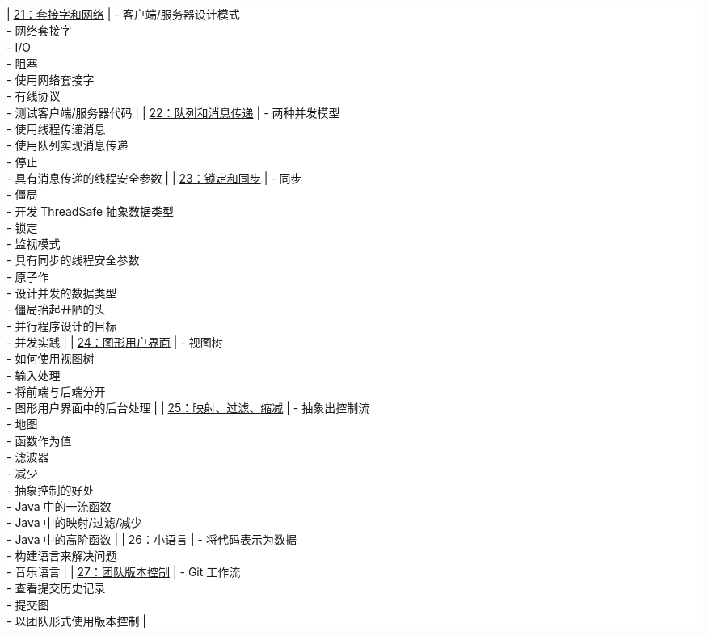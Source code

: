 | [21：套接字和网络](https://ocw.mit.edu/ans7870/6/6.005/s16/classes/21-sockets-networking/)                       | - 客户端/服务器设计模式<br>- 网络套接字<br>- I/O<br>- 阻塞<br>- 使用网络套接字<br>- 有线协议<br>- 测试客户端/服务器代码                                                                            |
| [22：队列和消息传递](https://ocw.mit.edu/ans7870/6/6.005/s16/classes/22-queues/)                                  | - 两种并发模型<br>- 使用线程传递消息<br>- 使用队列实现消息传递<br>- 停止<br>- 具有消息传递的线程安全参数                                                                                            |
| [23：锁定和同步](https://ocw.mit.edu/ans7870/6/6.005/s16/classes/23-locks/)                                     | - 同步<br>- 僵局<br>- 开发 ThreadSafe 抽象数据类型<br>- 锁定<br>- 监视模式<br>- 具有同步的线程安全参数<br>- 原子作<br>- 设计并发的数据类型<br>- 僵局抬起丑陋的头<br>- 并行程序设计的目标<br>- 并发实践                     |
| [24：图形用户界面](https://ocw.mit.edu/ans7870/6/6.005/s16/classes/24-graphical-user-interfaces/)                | - 视图树<br>- 如何使用视图树<br>- 输入处理<br>- 将前端与后端分开<br>- 图形用户界面中的后台处理                                                                                                 |
| [25：映射、过滤、缩减](https://ocw.mit.edu/ans7870/6/6.005/s16/classes/25-map-filter-reduce/)                      | - 抽象出控制流<br>- 地图<br>- 函数作为值<br>- 滤波器<br>- 减少<br>- 抽象控制的好处<br>- Java 中的一流函数<br>- Java 中的映射/过滤/减少<br>- Java 中的高阶函数                                             |
| [26：小语言](https://ocw.mit.edu/ans7870/6/6.005/s16/classes/26-little-languages/)                            | - 将代码表示为数据<br>- 构建语言来解决问题<br>- 音乐语言                                                                                                                          |
| [27：团队版本控制](https://ocw.mit.edu/ans7870/6/6.005/s16/classes/27-team-version-control/)                     | - Git 工作流<br>- 查看提交历史记录<br>- 提交图<br>- 以团队形式使用版本控制                                                                                                            |
